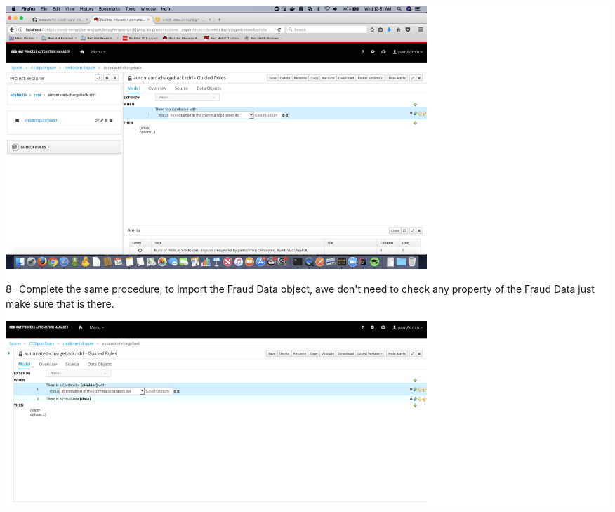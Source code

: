 <img src="../../assets/middleware/rhpam-7-workshop/business-central-guided-rule-new-property-select-values.png"  width="600" />

8- Complete the same procedure, to import the Fraud Data object, awe don't need to check any property of the Fraud Data just make sure that is there.

<img src="../../assets/middleware/rhpam-7-workshop/business-central-guided-rule-check-fraud-data.png"  width="600" />
